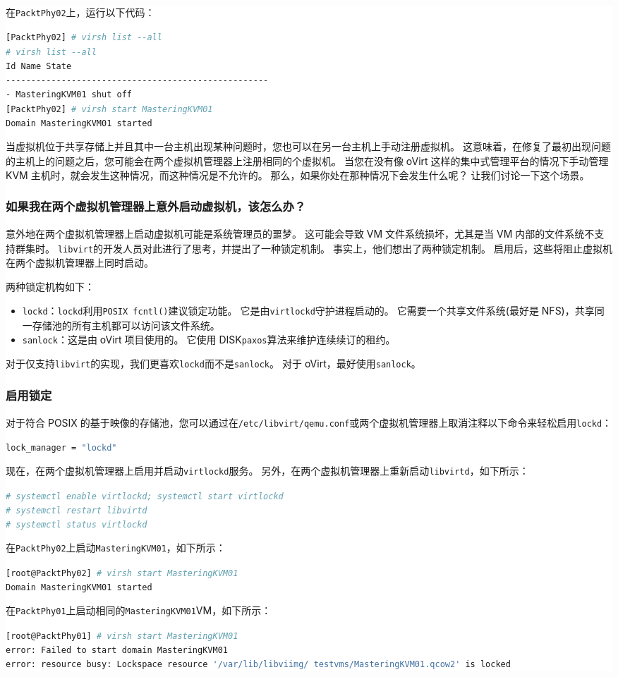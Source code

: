 在`PacktPhy02`上，运行以下代码：

```sh
[PacktPhy02] # virsh list --all
# virsh list --all
Id Name State
----------------------------------------------------
- MasteringKVM01 shut off
[PacktPhy02] # virsh start MasteringKVM01
Domain MasteringKVM01 started
```

当虚拟机位于共享存储上并且其中一台主机出现某种问题时，您也可以在另一台主机上手动注册虚拟机。 这意味着，在修复了最初出现问题的主机上的问题之后，您可能会在两个虚拟机管理器上注册相同的个虚拟机。 当您在没有像 oVirt 这样的集中式管理平台的情况下手动管理 KVM 主机时，就会发生这种情况，而这种情况是不允许的。 那么，如果你处在那种情况下会发生什么呢？ 让我们讨论一下这个场景。

### 如果我在两个虚拟机管理器上意外启动虚拟机，该怎么办？

意外地在两个虚拟机管理器上启动虚拟机可能是系统管理员的噩梦。 这可能会导致 VM 文件系统损坏，尤其是当 VM 内部的文件系统不支持群集时。 `libvirt`的开发人员对此进行了思考，并提出了一种锁定机制。 事实上，他们想出了两种锁定机制。 启用后，这些将阻止虚拟机在两个虚拟机管理器上同时启动。

两种锁定机构如下：

*   `lockd`：`lockd`利用`POSIX fcntl()`建议锁定功能。 它是由`virtlockd`守护进程启动的。 它需要一个共享文件系统(最好是 NFS)，共享同一存储池的所有主机都可以访问该文件系统。
*   `sanlock`：这是由 oVirt 项目使用的。 它使用 DISK`paxos`算法来维护连续续订的租约。

对于仅支持`libvirt`的实现，我们更喜欢`lockd`而不是`sanlock`。 对于 oVirt，最好使用`sanlock`。

### 启用锁定

对于符合 POSIX 的基于映像的存储池，您可以通过在`/etc/libvirt/qemu.conf`或两个虚拟机管理器上取消注释以下命令来轻松启用`lockd`：

```sh
lock_manager = "lockd" 
```

现在，在两个虚拟机管理器上启用并启动`virtlockd`服务。 另外，在两个虚拟机管理器上重新启动`libvirtd`，如下所示：

```sh
# systemctl enable virtlockd; systemctl start virtlockd
# systemctl restart libvirtd
# systemctl status virtlockd
```

在`PacktPhy02`上启动`MasteringKVM01`，如下所示：

```sh
[root@PacktPhy02] # virsh start MasteringKVM01
Domain MasteringKVM01 started
```

在`PacktPhy01`上启动相同的`MasteringKVM01`VM，如下所示：

```sh
[root@PacktPhy01] # virsh start MasteringKVM01
error: Failed to start domain MasteringKVM01
error: resource busy: Lockspace resource '/var/lib/libviimg/ testvms/MasteringKVM01.qcow2' is locked
```
